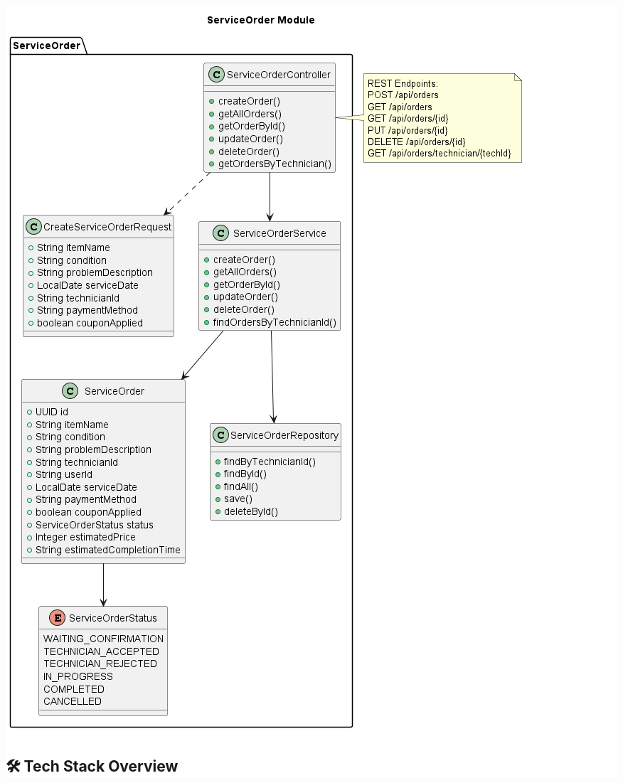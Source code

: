 ![Code Diagram for Place Order Feature](src/main/resources/static/assets/images/ServiceOrder_CodeDiagram.png)
## 🛠️ Tech Stack Overview
